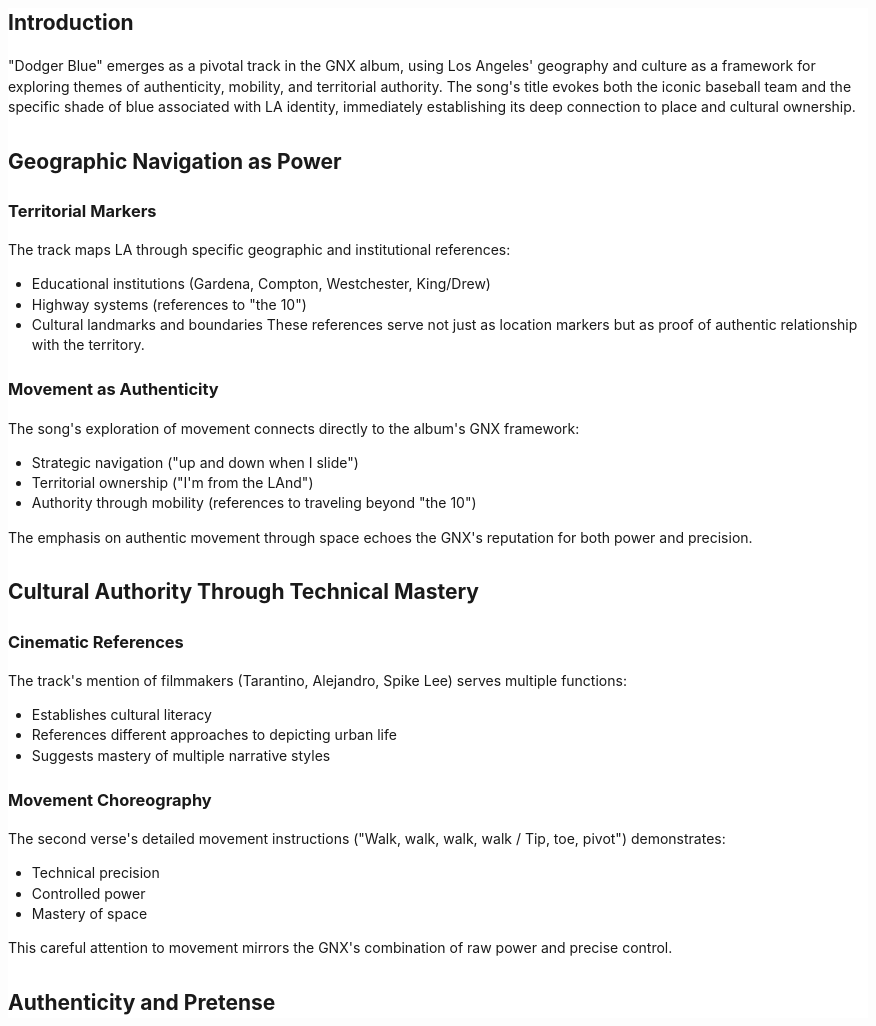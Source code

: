 ## **Introduction**

"Dodger Blue" emerges as a pivotal track in the GNX album, using Los Angeles' geography and culture as a framework for exploring themes of authenticity, mobility, and territorial authority. The song's title evokes both the iconic baseball team and the specific shade of blue associated with LA identity, immediately establishing its deep connection to place and cultural ownership.

## **Geographic Navigation as Power**

### **Territorial Markers**

The track maps LA through specific geographic and institutional references:

* Educational institutions (Gardena, Compton, Westchester, King/Drew)  
* Highway systems (references to "the 10")  
* Cultural landmarks and boundaries These references serve not just as location markers but as proof of authentic relationship with the territory.

### **Movement as Authenticity**

The song's exploration of movement connects directly to the album's GNX framework:

* Strategic navigation ("up and down when I slide")  
* Territorial ownership ("I'm from the LAnd")  
* Authority through mobility (references to traveling beyond "the 10")

The emphasis on authentic movement through space echoes the GNX's reputation for both power and precision.

## **Cultural Authority Through Technical Mastery**

### **Cinematic References**

The track's mention of filmmakers (Tarantino, Alejandro, Spike Lee) serves multiple functions:

* Establishes cultural literacy  
* References different approaches to depicting urban life  
* Suggests mastery of multiple narrative styles

### **Movement Choreography**

The second verse's detailed movement instructions ("Walk, walk, walk, walk / Tip, toe, pivot") demonstrates:

* Technical precision  
* Controlled power  
* Mastery of space

This careful attention to movement mirrors the GNX's combination of raw power and precise control.

## **Authenticity and Pretense**
